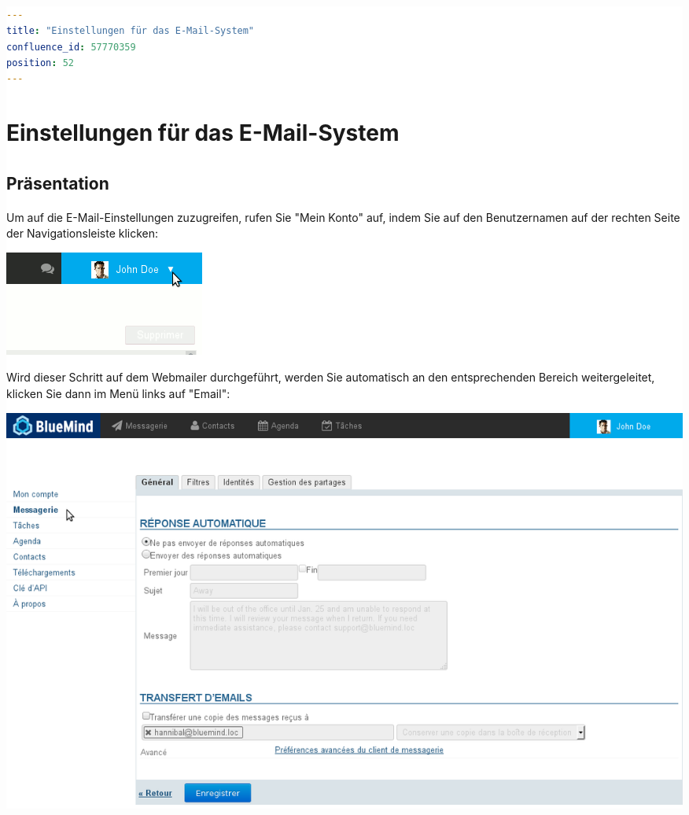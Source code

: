 ```yaml
---
title: "Einstellungen für das E-Mail-System"
confluence_id: 57770359
position: 52
---
```

# Einstellungen für das E-Mail-System


## Präsentation

Um auf die E-Mail-Einstellungen zuzugreifen, rufen Sie "Mein Konto" auf, indem Sie auf den Benutzernamen auf der rechten Seite der Navigationsleiste klicken:

![](../../../../attachments/57770359/62557701.png)

Wird dieser Schritt auf dem Webmailer durchgeführt, werden Sie automatisch an den entsprechenden Bereich weitergeleitet, klicken Sie dann im Menü links auf "Email":


![](../../../../attachments/57770359/62557711.png)
